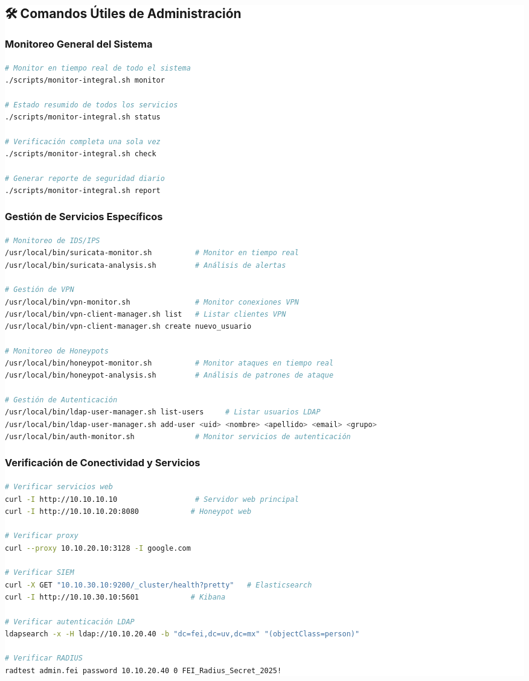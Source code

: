## 🛠️ Comandos Útiles de Administración

### Monitoreo General del Sistema
```bash
# Monitor en tiempo real de todo el sistema
./scripts/monitor-integral.sh monitor

# Estado resumido de todos los servicios
./scripts/monitor-integral.sh status

# Verificación completa una sola vez
./scripts/monitor-integral.sh check

# Generar reporte de seguridad diario
./scripts/monitor-integral.sh report
```

### Gestión de Servicios Específicos
```bash
# Monitoreo de IDS/IPS
/usr/local/bin/suricata-monitor.sh          # Monitor en tiempo real
/usr/local/bin/suricata-analysis.sh         # Análisis de alertas

# Gestión de VPN
/usr/local/bin/vpn-monitor.sh               # Monitor conexiones VPN
/usr/local/bin/vpn-client-manager.sh list   # Listar clientes VPN
/usr/local/bin/vpn-client-manager.sh create nuevo_usuario

# Monitoreo de Honeypots
/usr/local/bin/honeypot-monitor.sh          # Monitor ataques en tiempo real
/usr/local/bin/honeypot-analysis.sh         # Análisis de patrones de ataque

# Gestión de Autenticación
/usr/local/bin/ldap-user-manager.sh list-users     # Listar usuarios LDAP
/usr/local/bin/ldap-user-manager.sh add-user <uid> <nombre> <apellido> <email> <grupo>
/usr/local/bin/auth-monitor.sh              # Monitor servicios de autenticación
```

### Verificación de Conectividad y Servicios
```bash
# Verificar servicios web
curl -I http://10.10.10.10                  # Servidor web principal
curl -I http://10.10.10.20:8080            # Honeypot web

# Verificar proxy
curl --proxy 10.10.20.10:3128 -I google.com

# Verificar SIEM
curl -X GET "10.10.30.10:9200/_cluster/health?pretty"   # Elasticsearch
curl -I http://10.10.30.10:5601            # Kibana

# Verificar autenticación LDAP
ldapsearch -x -H ldap://10.10.20.40 -b "dc=fei,dc=uv,dc=mx" "(objectClass=person)"

# Verificar RADIUS
radtest admin.fei password 10.10.20.40 0 FEI_Radius_Secret_2025!
```
